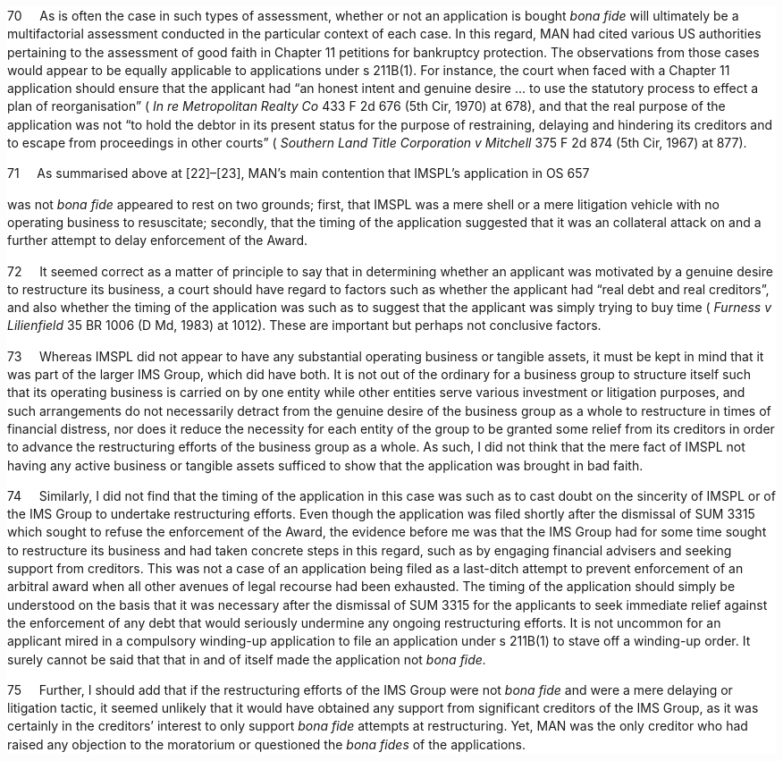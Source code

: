 70     As is often the case in such types of assessment, whether or not an application is bought _bona fide_ will ultimately be a multifactorial assessment conducted in the particular context of each case. In this regard, MAN had cited various US authorities pertaining to the assessment of good faith in Chapter 11 petitions for bankruptcy protection. The observations from those cases would appear to be equally applicable to applications under s 211B(1). For instance, the court when faced with a Chapter 11 application should ensure that the applicant had “an honest intent and genuine desire ... to use the statutory process to effect a plan of reorganisation” ( _In re Metropolitan Realty Co_ 433 F 2d 676 (5th Cir, 1970) at 678), and that the real purpose of the application was not “to hold the debtor in its present status for the purpose of restraining, delaying and hindering its creditors and to escape from proceedings in other courts” ( _Southern Land Title Corporation v Mitchell_ 375 F 2d 874 (5th Cir, 1967) at 877). 

71     As summarised above at [22]–[23], MAN’s main contention that IMSPL’s application in OS 657 


was not _bona fide_ appeared to rest on two grounds; first, that IMSPL was a mere shell or a mere litigation vehicle with no operating business to resuscitate; secondly, that the timing of the application suggested that it was an collateral attack on and a further attempt to delay enforcement of the Award. 

72     It seemed correct as a matter of principle to say that in determining whether an applicant was motivated by a genuine desire to restructure its business, a court should have regard to factors such as whether the applicant had “real debt and real creditors”, and also whether the timing of the application was such as to suggest that the applicant was simply trying to buy time ( _Furness v Lilienfield_ 35 BR 1006 (D Md, 1983) at 1012). These are important but perhaps not conclusive factors. 

73     Whereas IMSPL did not appear to have any substantial operating business or tangible assets, it must be kept in mind that it was part of the larger IMS Group, which did have both. It is not out of the ordinary for a business group to structure itself such that its operating business is carried on by one entity while other entities serve various investment or litigation purposes, and such arrangements do not necessarily detract from the genuine desire of the business group as a whole to restructure in times of financial distress, nor does it reduce the necessity for each entity of the group to be granted some relief from its creditors in order to advance the restructuring efforts of the business group as a whole. As such, I did not think that the mere fact of IMSPL not having any active business or tangible assets sufficed to show that the application was brought in bad faith. 

74     Similarly, I did not find that the timing of the application in this case was such as to cast doubt on the sincerity of IMSPL or of the IMS Group to undertake restructuring efforts. Even though the application was filed shortly after the dismissal of SUM 3315 which sought to refuse the enforcement of the Award, the evidence before me was that the IMS Group had for some time sought to restructure its business and had taken concrete steps in this regard, such as by engaging financial advisers and seeking support from creditors. This was not a case of an application being filed as a last-ditch attempt to prevent enforcement of an arbitral award when all other avenues of legal recourse had been exhausted. The timing of the application should simply be understood on the basis that it was necessary after the dismissal of SUM 3315 for the applicants to seek immediate relief against the enforcement of any debt that would seriously undermine any ongoing restructuring efforts. It is not uncommon for an applicant mired in a compulsory winding-up application to file an application under s 211B(1) to stave off a winding-up order. It surely cannot be said that that in and of itself made the application not _bona fide._ 

75     Further, I should add that if the restructuring efforts of the IMS Group were not _bona fide_ and were a mere delaying or litigation tactic, it seemed unlikely that it would have obtained any support from significant creditors of the IMS Group, as it was certainly in the creditors’ interest to only support _bona fide_ attempts at restructuring. Yet, MAN was the only creditor who had raised any objection to the moratorium or questioned the _bona fides_ of the applications. 

